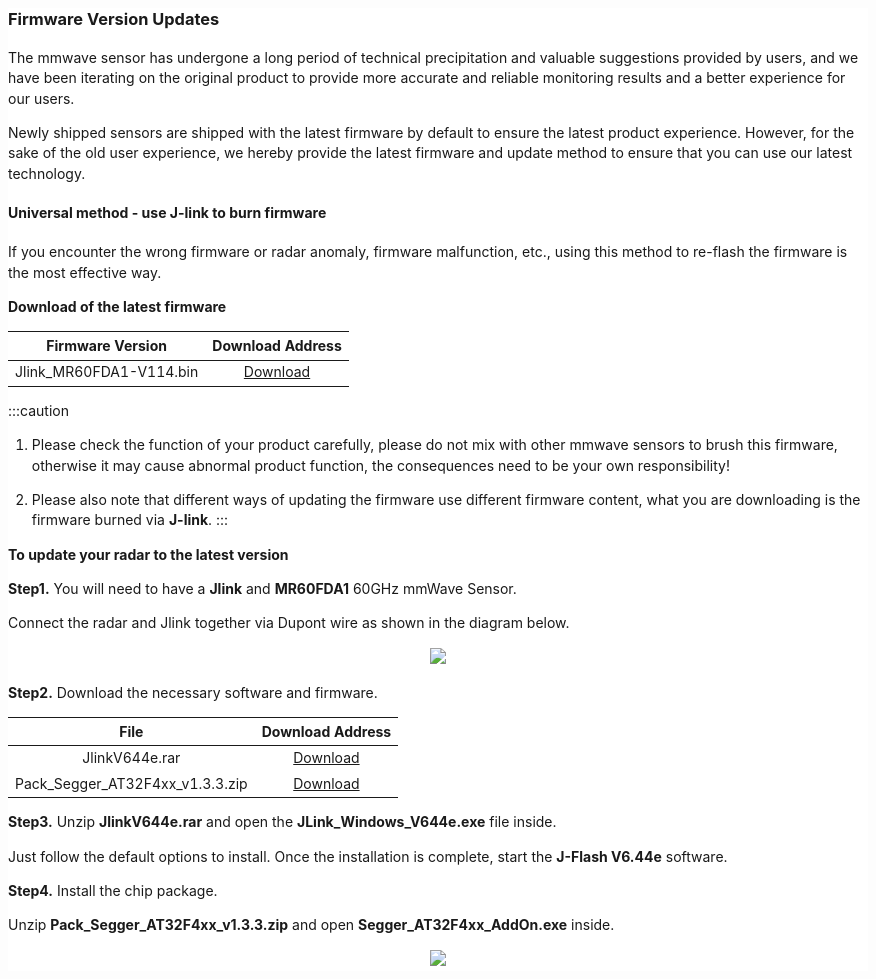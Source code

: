 ### Firmware Version Updates

The mmwave sensor has undergone a long period of technical precipitation and valuable suggestions provided by users, and we have been iterating on the original product to provide more accurate and reliable monitoring results and a better experience for our users.

Newly shipped sensors are shipped with the latest firmware by default to ensure the latest product experience. However, for the sake of the old user experience, we hereby provide the latest firmware and update method to ensure that you can use our latest technology.

#### Universal method - use J-link to burn firmware

If you encounter the wrong firmware or radar anomaly, firmware malfunction, etc., using this method to re-flash the firmware is the most effective way.

**Download of the latest firmware**

| Firmware Version | Download Address |
|:----------------:|:----------------:|
| Jlink_MR60FDA1-V114.bin | [Download](https://files.seeedstudio.com/wiki/60GHzradar/Jlink_MR60FDA1-V114.bin) |

:::caution
1. Please check the function of your product carefully, please do not mix with other mmwave sensors to brush this firmware, otherwise it may cause abnormal product function, the consequences need to be your own responsibility!

2. Please also note that different ways of updating the firmware use different firmware content, what you are downloading is the firmware burned via **J-link**.
:::

**To update your radar to the latest version**

**Step1.** You will need to have a **Jlink** and **MR60FDA1** 60GHz mmWave Sensor.

Connect the radar and Jlink together via Dupont wire as shown in the diagram below.

<div align="center"><img width ="600" src="https://files.seeedstudio.com/wiki/60GHzradar/57.jpg"/></div>

**Step2.** Download the necessary software and firmware.

| File | Download Address |
|:----------------:|:----------------:|
| JlinkV644e.rar | [Download](https://files.seeedstudio.com/wiki/60GHzradar/JlinkV644e.rar) |
| Pack_Segger_AT32F4xx_v1.3.3.zip | [Download](https://files.seeedstudio.com/wiki/60GHzradar/Pack_Segger_AT32F4xx_v1.3.3.zip)

**Step3.** Unzip **JlinkV644e.rar** and open the **JLink_Windows_V644e.exe** file inside.

Just follow the default options to install. Once the installation is complete, start the **J-Flash V6.44e** software.

**Step4.** Install the chip package.

Unzip **Pack_Segger_AT32F4xx_v1.3.3.zip** and open **Segger_AT32F4xx_AddOn.exe** inside.

<div align="center"><img width ="600" src="https://files.seeedstudio.com/wiki/60GHzradar/47.png"/></div>
